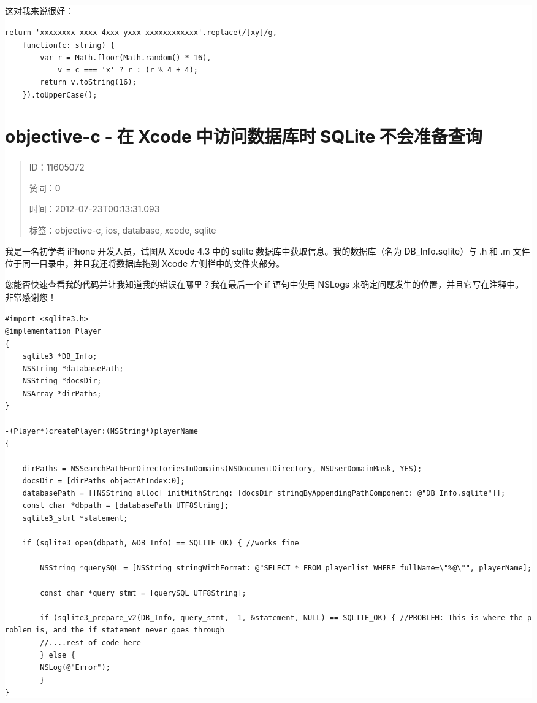 这对我来说很好：

```
return 'xxxxxxxx-xxxx-4xxx-yxxx-xxxxxxxxxxxx'.replace(/[xy]/g,
    function(c: string) {
        var r = Math.floor(Math.random() * 16), 
            v = c === 'x' ? r : (r % 4 + 4);
        return v.toString(16);          
    }).toUpperCase(); 
```

# objective-c - 在 Xcode 中访问数据库时 SQLite 不会准备查询

> ID：11605072
> 
> 赞同：0
> 
> 时间：2012-07-23T00:13:31.093
> 
> 标签：objective-c, ios, database, xcode, sqlite

我是一名初学者 iPhone 开发人员，试图从 Xcode 4.3 中的 sqlite 数据库中获取信息。我的数据库（名为 DB_Info.sqlite）与 .h 和 .m 文件位于同一目录中，并且我还将数据库拖到 Xcode 左侧栏中的文件夹部分。

您能否快速查看我的代码并让我知道我的错误在哪里？我在最后一个 if 语句中使用 NSLogs 来确定问题发生的位置，并且它写在注释中。非常感谢您！

```
#import <sqlite3.h>
@implementation Player
{
    sqlite3 *DB_Info;
    NSString *databasePath;
    NSString *docsDir;
    NSArray *dirPaths;
}

-(Player*)createPlayer:(NSString*)playerName
{        

    dirPaths = NSSearchPathForDirectoriesInDomains(NSDocumentDirectory, NSUserDomainMask, YES);
    docsDir = [dirPaths objectAtIndex:0];
    databasePath = [[NSString alloc] initWithString: [docsDir stringByAppendingPathComponent: @"DB_Info.sqlite"]];
    const char *dbpath = [databasePath UTF8String];
    sqlite3_stmt *statement;

    if (sqlite3_open(dbpath, &DB_Info) == SQLITE_OK) { //works fine

        NSString *querySQL = [NSString stringWithFormat: @"SELECT * FROM playerlist WHERE fullName=\"%@\"", playerName];

        const char *query_stmt = [querySQL UTF8String];

        if (sqlite3_prepare_v2(DB_Info, query_stmt, -1, &statement, NULL) == SQLITE_OK) { //PROBLEM: This is where the problem is, and the if statement never goes through
        //....rest of code here
        } else {
        NSLog(@"Error");
        }
} 
```
